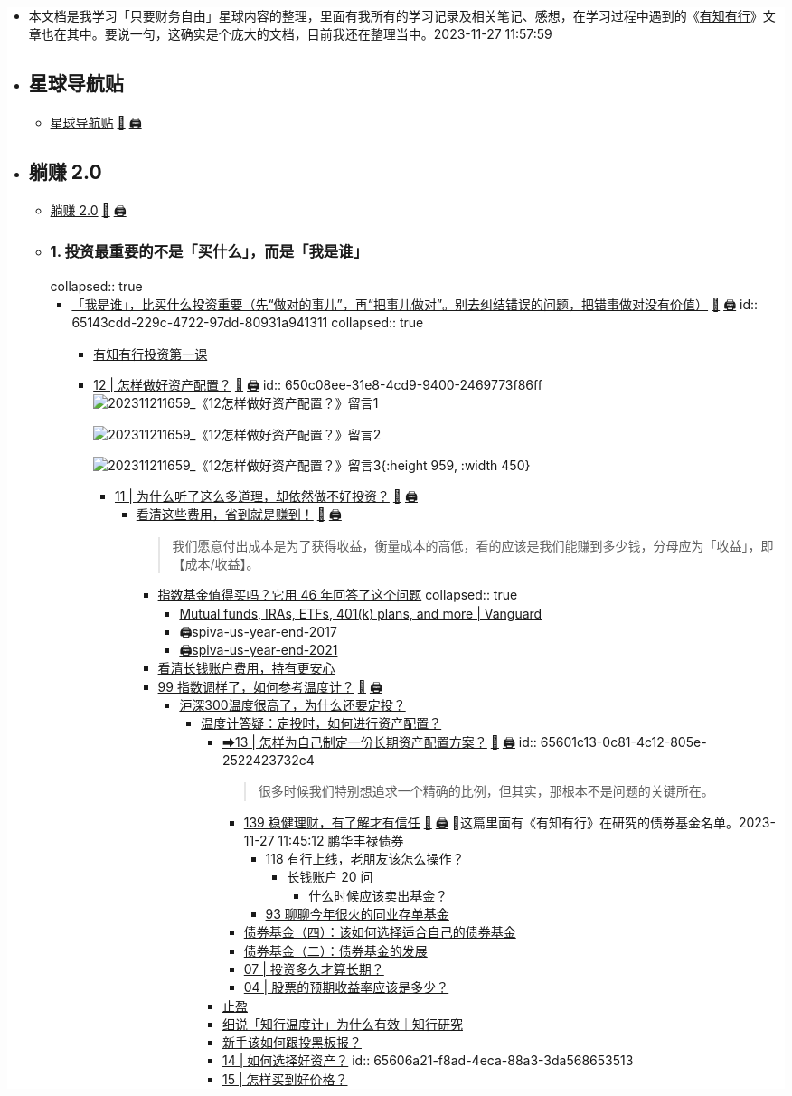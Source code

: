 - 本文档是我学习「只要财务自由」星球内容的整理，里面有我所有的学习记录及相关笔记、感想，在学习过程中遇到的《[有知有行]([[《有知有行》学习记录]])》文章也在其中。要说一句，这确实是个庞大的文档，目前我还在整理当中。2023-11-27 11:57:59
- ## 星球导航贴
	- [星球导航贴](https://wx.zsxq.com/dweb2/index/topic_detail/841155585812122) [🔎](es://202303201826_星球导航贴) [🖨](<file:///D:/Wanghu/Attachment/只要财务自由/202303201826_星球导航贴.html>)
- ## 躺赚 2.0
	- [躺赚 2.0](https://articles.zsxq.com/id_snjpjcwaxbsi.html) [🔎](es://202303202229_躺赚2.0) [🖨](<file:///D:/Wanghu/Attachment/只要财务自由/202303202229_躺赚2.0.html>)
	- ### 1. 投资最重要的不是「买什么」，而是「我是谁」
	  collapsed:: true
		- [「我是谁」，比买什么投资重要（先“做对的事儿”，再“把事儿做对”。别去纠结错误的问题，把错事做对没有价值）](https://articles.zsxq.com/id_pig9lasawoiw.html) [🔎](es://202303202255_先“做对的事儿”，再“把事儿做对”。别去纠结错误的问题，把错事做对没有价值) [🖨](<file:///D:/Wanghu/Attachment/只要财务自由/202303202255_先“做对的事儿”，再“把事儿做对”。别去纠结错误的问题，把错事做对没有价值.html>)
		  id:: 65143cdd-229c-4722-97dd-80931a941311
		  collapsed:: true
			- [有知有行投资第一课](https://youzhiyouxing.cn/curriculum/lessons)
			- [12 | 怎样做好资产配置？](https://youzhiyouxing.cn/n/materials/195) [🔎](es://202311211519_12怎样做好资产配置？) [🖨](<file:///D:/Wanghu/Attachment/有知有行/202311211519_12怎样做好资产配置？.html>)
			  id:: 650c08ee-31e8-4cd9-9400-2469773f86ff
			  ![202311211659_《12怎样做好资产配置？》留言1](https://jsd.cdn.zzko.cn/gh/wanghusw/Pic/FIRE/202311211659_《12怎样做好资产配置？》留言1.jpg "file://D:\Wanghu\Attachment\202311211659_《12怎样做好资产配置？》留言1.jpg")
			  
			  ![202311211659_《12怎样做好资产配置？》留言2](https://jsd.cdn.zzko.cn/gh/wanghusw/Pic/FIRE/202311211659_《12怎样做好资产配置？》留言2.jpg "file://D:\Wanghu\Attachment\202311211659_《12怎样做好资产配置？》留言2.jpg")
			  
			  ![202311211659_《12怎样做好资产配置？》留言3](https://jsd.cdn.zzko.cn/gh/wanghusw/Pic/FIRE/202311211659_《12怎样做好资产配置？》留言3.jpg "file://D:\Wanghu\Attachment\202311211659_《12怎样做好资产配置？》留言3.jpg"){:height 959, :width 450}
				- [11 | 为什么听了这么多道理，却依然做不好投资？](https://youzhiyouxing.cn/n/materials/193) [🔎](es://202311221439_11为什么听了这么多道理，却依然做不好投资？) [🖨](<file:///D:/Wanghu/Attachment/有知有行/202311221439_11为什么听了这么多道理，却依然做不好投资？.html>)
					- [看清这些费用，省到就是赚到！](https://youzhiyouxing.cn/n/materials/1338) [🔎](es://202311221648_看清这些费用，省到就是赚到！) [🖨](<file:///D:/Wanghu/Attachment/有知有行/202311221648_看清这些费用，省到就是赚到！.html>)
					  > 我们愿意付出成本是为了获得收益，衡量成本的高低，看的应该是我们能赚到多少钱，分母应为「收益」，即【成本/收益】。
						- [指数基金值得买吗？它用 46 年回答了这个问题](https://youzhiyouxing.cn/n/materials/1295)
						  collapsed:: true
							- [Mutual funds, IRAs, ETFs, 401(k) plans, and more | Vanguard](https://investor.vanguard.com/corporate-portal?cmpgn=BR:PS:XX:BR:04042023:GG:DM:VN~GG_LB~Brand_KC~BD_UN~Keyword_MT~Exact:NOTARG:NONE:Alone:XX&gad_source=1)
							- [🖨spiva-us-year-end-2017](<file:///D:/Wanghu/Attachment/只要财务自由/spiva-us-year-end-2017.pdf>)
							- [🖨spiva-us-year-end-2021](<file:///D:/Wanghu/Attachment/只要财务自由/spiva-us-year-end-2021.pdf>)
						- [看清长钱账户费用，持有更安心](https://youzhiyouxing.cn/n/materials/1450)
						- [99 指数调样了，如何参考温度计？](https://youzhiyouxing.cn/n/materials/1275) [🔎](es://202311231508_99指数调样了，如何参考温度计？) [🖨](<file:///D:/Wanghu/Attachment/有知有行/202311231508_99指数调样了，如何参考温度计？.html>)
							- [沪深300温度很高了，为什么还要定投？](((65178dc2-0514-476c-a0dc-44517d300568)))
								- [温度计答疑：定投时，如何进行资产配置？](((65178dc2-cfcd-4bf7-b52c-181fb7f2e021)))
									- [➡13 | 怎样为自己制定一份长期资产配置方案？](https://youzhiyouxing.cn/n/materials/196) [🔎](es://202311241814_13怎样为自己制定一份长期资产配置方案？) [🖨](<file:///D:/Wanghu/Attachment/有知有行/202311241814_13怎样为自己制定一份长期资产配置方案？.html>)
									  id:: 65601c13-0c81-4c12-805e-2522423732c4
									  > 很多时候我们特别想追求一个精确的比例，但其实，那根本不是问题的关键所在。
										- [139 稳健理财，有了解才有信任](https://youzhiyouxing.cn/n/materials/1449) [🔎](es://202311271145_139稳健理财，有了解才有信任) [🖨](<file:///D:/Wanghu/Attachment/有知有行/202311271145_139稳健理财，有了解才有信任.html>)
										  🤔这篇里面有《有知有行》在研究的债券基金名单。2023-11-27 11:45:12
										  鹏华丰禄债券
											- [118 有行上线，老朋友该怎么操作？](https://youzhiyouxing.cn/n/materials/1363)
												- [长钱账户 20 问](https://youzhiyouxing.cn/n/materials/1368)
													- [什么时候应该卖出基金？](https://youzhiyouxing.cn/n/materials/618)
											- [93 聊聊今年很火的同业存单基金](https://youzhiyouxing.cn/n/materials/1241)
										- [债券基金（四）：该如何选择适合自己的债券基金](https://youzhiyouxing.cn/n/materials/1044)
										- [债券基金（二）：债券基金的发展](https://youzhiyouxing.cn/n/materials/897)
										- [07 | 投资多久才算长期？](https://youzhiyouxing.cn/n/materials/188)
										- [04 | 股票的预期收益率应该是多少？](https://youzhiyouxing.cn/n/materials/185)
									- [止盈](https://mp.weixin.qq.com/s/tf7Yjnfx3MtspyAPRvg0eA)
									- [细说「知行温度计」为什么有效｜知行研究](https://youzhiyouxing.cn/materials/171)
									- [新手该如何跟投黑板报？](https://youzhiyouxing.cn/n/materials/572)
									- [14 | 如何选择好资产？](https://youzhiyouxing.cn/n/materials/197)
									  id:: 65606a21-f8ad-4eca-88a3-3da568653513
									- [15 | 怎样买到好价格？](https://youzhiyouxing.cn/n/materials/198)